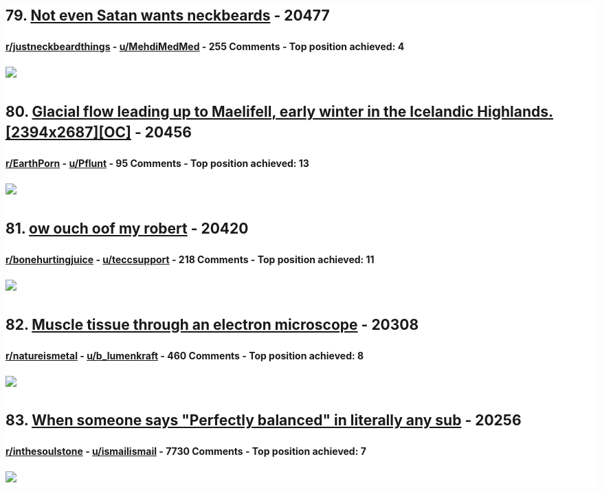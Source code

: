 ## 79. [Not even Satan wants neckbeards](http://reddit.com/r/justneckbeardthings/comments/90mzzx/not_even_satan_wants_neckbeards/) - 20477
#### [r/justneckbeardthings](http://reddit.com/r/justneckbeardthings) - [u/MehdiMedMed](http://reddit.com/u/MehdiMedMed) - 255 Comments - Top position achieved: 4

<a href="https://i.redd.it/caznbjbbj8b11.jpg"><img src="https://b.thumbs.redditmedia.com/4P_e02Tkxxo1RTetyfINEywv0EzWu1b3eWMQ00_d1KU.jpg"></img></a>

## 80. [Glacial flow leading up to Maelifell, early winter in the Icelandic Highlands. [2394x2687][OC]](http://reddit.com/r/EarthPorn/comments/90oyx6/glacial_flow_leading_up_to_maelifell_early_winter/) - 20456
#### [r/EarthPorn](http://reddit.com/r/EarthPorn) - [u/Pflunt](http://reddit.com/u/Pflunt) - 95 Comments - Top position achieved: 13

<a href="https://i.redd.it/ewlaoeufpab11.jpg"><img src="https://b.thumbs.redditmedia.com/VQ4imcBu1QSjsAzR20CtOndR3Lo10M6G0pjTUQpiuJQ.jpg"></img></a>

## 81. [ow ouch oof my robert](http://reddit.com/r/bonehurtingjuice/comments/90pc4e/ow_ouch_oof_my_robert/) - 20420
#### [r/bonehurtingjuice](http://reddit.com/r/bonehurtingjuice) - [u/teccsupport](http://reddit.com/u/teccsupport) - 218 Comments - Top position achieved: 11

<a href="https://i.redd.it/4wzep8y21bb11.jpg"><img src="https://b.thumbs.redditmedia.com/95XYnV7yUiGZXzkJTsUPprhUTMTAeuOqHbK4Fm8IZhE.jpg"></img></a>

## 82. [Muscle tissue through an electron microscope](http://reddit.com/r/natureismetal/comments/90r359/muscle_tissue_through_an_electron_microscope/) - 20308
#### [r/natureismetal](http://reddit.com/r/natureismetal) - [u/b_lumenkraft](http://reddit.com/u/b_lumenkraft) - 460 Comments - Top position achieved: 8

<a href="https://i.imgur.com/gzJBGMP.jpg"><img src="https://a.thumbs.redditmedia.com/xV1RM1ACQWjn_IMbrJvn1Jt06iC1aM5N9vxUMzKnmv8.jpg"></img></a>

## 83. [When someone says "Perfectly balanced" in literally any sub](http://reddit.com/r/inthesoulstone/comments/90q0oj/when_someone_says_perfectly_balanced_in_literally/) - 20256
#### [r/inthesoulstone](http://reddit.com/r/inthesoulstone) - [u/ismailismail](http://reddit.com/u/ismailismail) - 7730 Comments - Top position achieved: 7

<a href="https://i.redd.it/lhct8ey8jbb11.png"><img src="https://b.thumbs.redditmedia.com/1CFPDkB7nIdaHyFVoTyW7YEJixF5dMEZCZP9o5t_7kQ.jpg"></img></a>
